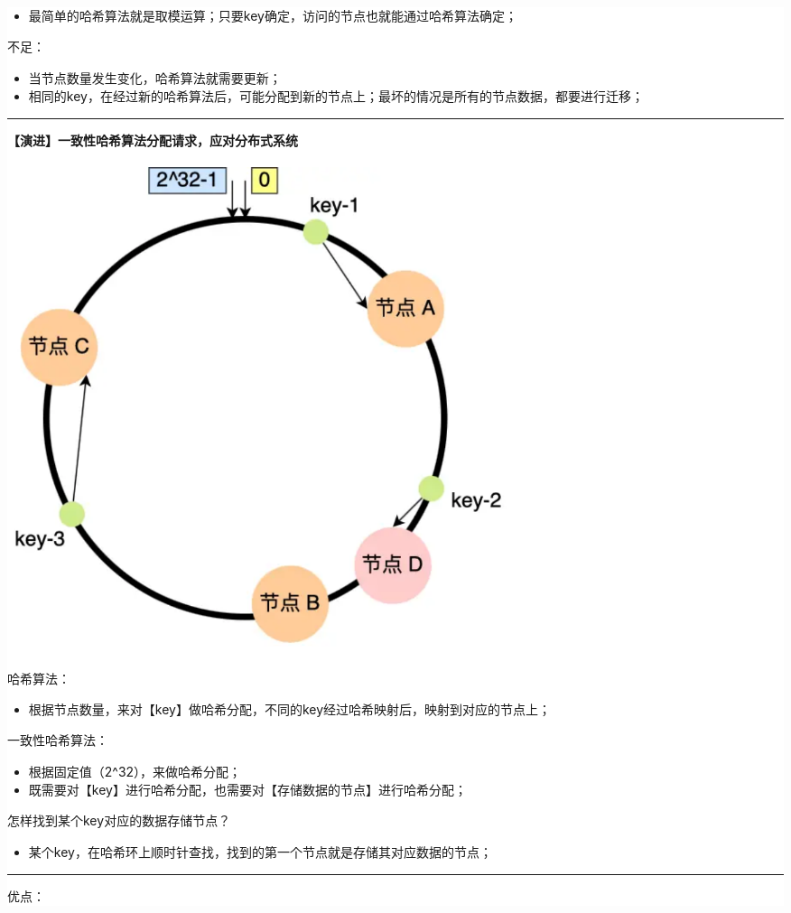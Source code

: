 - 最简单的哈希算法就是取模运算；只要key确定，访问的节点也就能通过哈希算法确定；

不足：

- 当节点数量发生变化，哈希算法就需要更新；
- 相同的key，在经过新的哈希算法后，可能分配到新的节点上；最坏的情况是所有的节点数据，都要进行迁移；

---

**【演进】一致性哈希算法分配请求，应对分布式系统**

![image-20240927170239918](./assets/image-20240927170239918.png)

哈希算法：

- 根据节点数量，来对【key】做哈希分配，不同的key经过哈希映射后，映射到对应的节点上；

一致性哈希算法：

- 根据固定值（2^32），来做哈希分配；
- 既需要对【key】进行哈希分配，也需要对【存储数据的节点】进行哈希分配；

怎样找到某个key对应的数据存储节点？

- 某个key，在哈希环上顺时针查找，找到的第一个节点就是存储其对应数据的节点；

---

优点：
